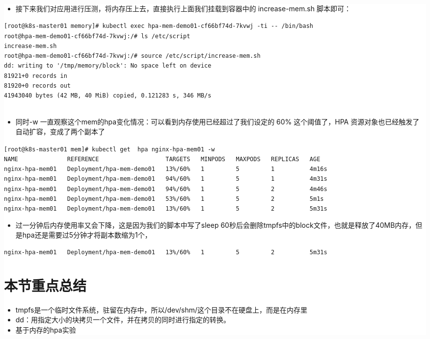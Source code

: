 - 接下来我们对应用进行压测，将内存压上去，直接执行上面我们挂载到容器中的 increase-mem.sh 脚本即可：

```shell
[root@k8s-master01 memory]# kubectl exec hpa-mem-demo01-cf66bf74d-7kvwj -ti -- /bin/bash
root@hpa-mem-demo01-cf66bf74d-7kvwj:/# ls /etc/script 
increase-mem.sh
root@hpa-mem-demo01-cf66bf74d-7kvwj:/# source /etc/script/increase-mem.sh 
dd: writing to '/tmp/memory/block': No space left on device
81921+0 records in
81920+0 records out
41943040 bytes (42 MB, 40 MiB) copied, 0.121283 s, 346 MB/s


```

- 同时-w 一直观察这个mem的hpa变化情况：可以看到内存使用已经超过了我们设定的 60% 这个阈值了，HPA 资源对象也已经触发了自动扩容，变成了两个副本了

```shell
[root@k8s-master01 mem]# kubectl get  hpa nginx-hpa-mem01 -w
NAME              REFERENCE                   TARGETS   MINPODS   MAXPODS   REPLICAS   AGE
nginx-hpa-mem01   Deployment/hpa-mem-demo01   13%/60%   1         5         1          4m16s
nginx-hpa-mem01   Deployment/hpa-mem-demo01   94%/60%   1         5         1          4m31s
nginx-hpa-mem01   Deployment/hpa-mem-demo01   94%/60%   1         5         2          4m46s
nginx-hpa-mem01   Deployment/hpa-mem-demo01   53%/60%   1         5         2          5m1s
nginx-hpa-mem01   Deployment/hpa-mem-demo01   13%/60%   1         5         2          5m31s

```

- 过一分钟后内存使用率又会下降，这是因为我们的脚本中写了sleep 60秒后会删除tmpfs中的block文件，也就是释放了40MB内存，但是hpa还是需要过5分钟才将副本数缩为1个，

```shell
nginx-hpa-mem01   Deployment/hpa-mem-demo01   13%/60%   1         5         2          5m31s

```

# 本节重点总结

- tmpfs是一个临时文件系统，驻留在内存中，所以/dev/shm/这个目录不在硬盘上，而是在内存里
- dd：用指定大小的块拷贝一个文件，并在拷贝的同时进行指定的转换。
- 基于内存的hpa实验